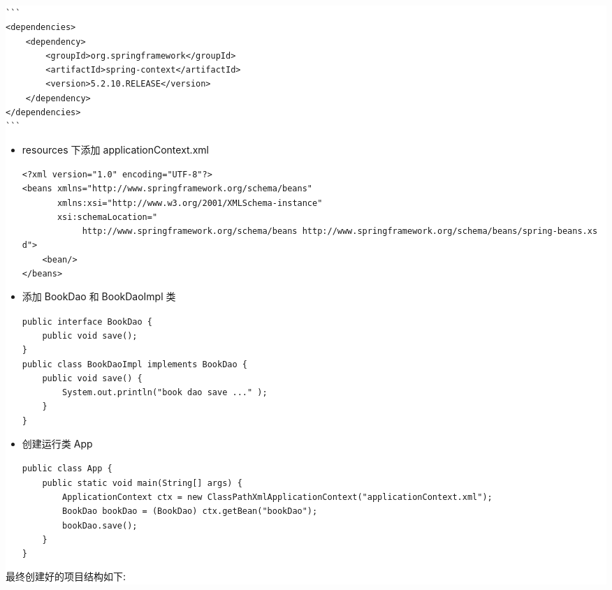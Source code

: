     ```
    <dependencies>
        <dependency>
            <groupId>org.springframework</groupId>
            <artifactId>spring-context</artifactId>
            <version>5.2.10.RELEASE</version>
        </dependency>
    </dependencies>
    ```
    
*   resources 下添加 applicationContext.xml
    
    ```
    <?xml version="1.0" encoding="UTF-8"?>
    <beans xmlns="http://www.springframework.org/schema/beans"
           xmlns:xsi="http://www.w3.org/2001/XMLSchema-instance"
           xsi:schemaLocation="
                http://www.springframework.org/schema/beans http://www.springframework.org/schema/beans/spring-beans.xsd">
        <bean/>
    </beans>
    ```
    
*   添加 BookDao 和 BookDaoImpl 类
    
    ```
    public interface BookDao {
        public void save();
    }
    public class BookDaoImpl implements BookDao {
        public void save() {
            System.out.println("book dao save ..." );
        }
    }
    ```
    
*   创建运行类 App
    
    ```
    public class App {
        public static void main(String[] args) {
            ApplicationContext ctx = new ClassPathXmlApplicationContext("applicationContext.xml");
            BookDao bookDao = (BookDao) ctx.getBean("bookDao");
            bookDao.save();
        }
    }
    ```
    

最终创建好的项目结构如下:
